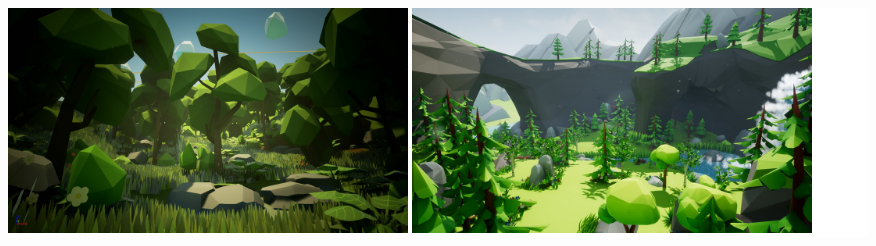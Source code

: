   <img src="Images/forest.jpeg" width="400">  <img src="Images/forest2.jpeg" width="400">
</p>
<p align="center">